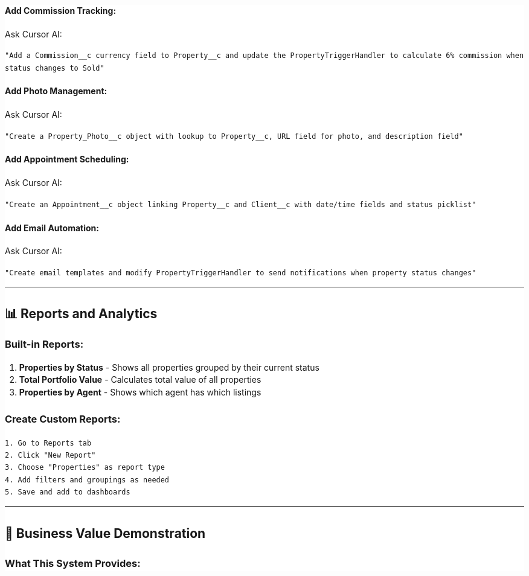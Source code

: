 #### **Add Commission Tracking:**
Ask Cursor AI:
```
"Add a Commission__c currency field to Property__c and update the PropertyTriggerHandler to calculate 6% commission when status changes to Sold"
```

#### **Add Photo Management:**
Ask Cursor AI:
```
"Create a Property_Photo__c object with lookup to Property__c, URL field for photo, and description field"
```

#### **Add Appointment Scheduling:**
Ask Cursor AI:
```
"Create an Appointment__c object linking Property__c and Client__c with date/time fields and status picklist"
```

#### **Add Email Automation:**
Ask Cursor AI:
```
"Create email templates and modify PropertyTriggerHandler to send notifications when property status changes"
```

---

## 📊 Reports and Analytics

### **Built-in Reports:**
1. **Properties by Status** - Shows all properties grouped by their current status
2. **Total Portfolio Value** - Calculates total value of all properties
3. **Properties by Agent** - Shows which agent has which listings

### **Create Custom Reports:**
```
1. Go to Reports tab
2. Click "New Report"
3. Choose "Properties" as report type
4. Add filters and groupings as needed
5. Save and add to dashboards
```

---

## 🎯 Business Value Demonstration

### **What This System Provides:**
